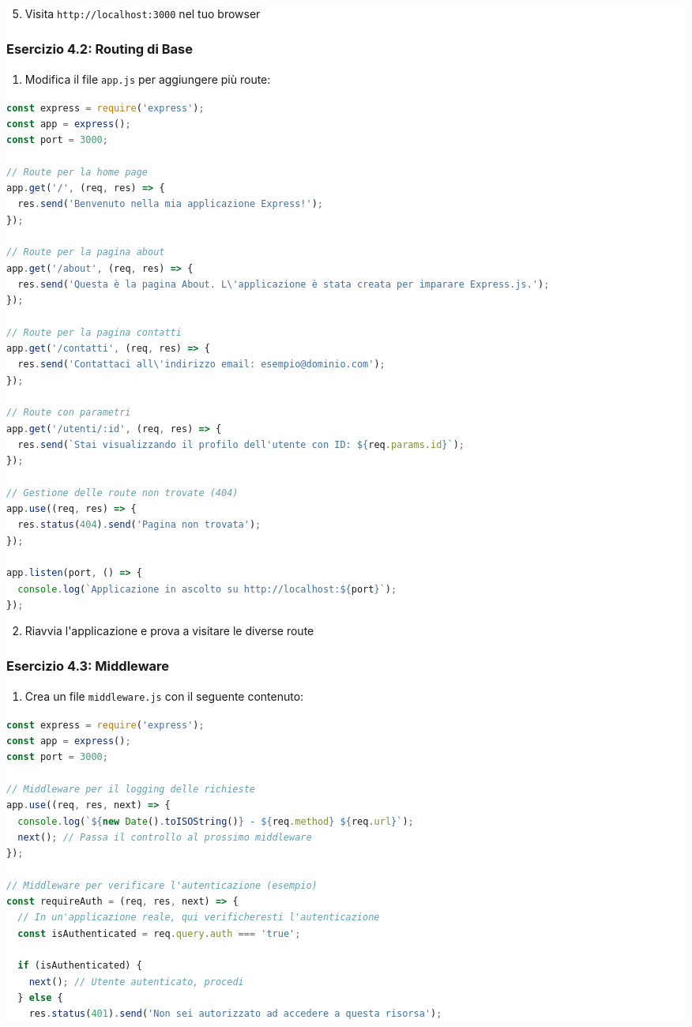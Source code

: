 5. Visita `http://localhost:3000` nel tuo browser

### Esercizio 4.2: Routing di Base
1. Modifica il file `app.js` per aggiungere più route:

```javascript
const express = require('express');
const app = express();
const port = 3000;

// Route per la home page
app.get('/', (req, res) => {
  res.send('Benvenuto nella mia applicazione Express!');
});

// Route per la pagina about
app.get('/about', (req, res) => {
  res.send('Questa è la pagina About. L\'applicazione è stata creata per imparare Express.js.');
});

// Route per la pagina contatti
app.get('/contatti', (req, res) => {
  res.send('Contattaci all\'indirizzo email: esempio@dominio.com');
});

// Route con parametri
app.get('/utenti/:id', (req, res) => {
  res.send(`Stai visualizzando il profilo dell'utente con ID: ${req.params.id}`);
});

// Gestione delle route non trovate (404)
app.use((req, res) => {
  res.status(404).send('Pagina non trovata');
});

app.listen(port, () => {
  console.log(`Applicazione in ascolto su http://localhost:${port}`);
});
```

2. Riavvia l'applicazione e prova a visitare le diverse route

### Esercizio 4.3: Middleware
1. Crea un file `middleware.js` con il seguente contenuto:

```javascript
const express = require('express');
const app = express();
const port = 3000;

// Middleware per il logging delle richieste
app.use((req, res, next) => {
  console.log(`${new Date().toISOString()} - ${req.method} ${req.url}`);
  next(); // Passa il controllo al prossimo middleware
});

// Middleware per verificare l'autenticazione (esempio)
const requireAuth = (req, res, next) => {
  // In un'applicazione reale, qui verificheresti l'autenticazione
  const isAuthenticated = req.query.auth === 'true';
  
  if (isAuthenticated) {
    next(); // Utente autenticato, procedi
  } else {
    res.status(401).send('Non sei autorizzato ad accedere a questa risorsa');
```